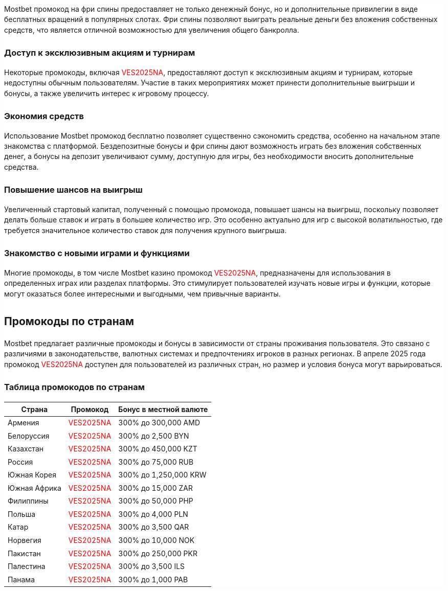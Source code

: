Mostbet промокод на фри спины предоставляет не только денежный бонус, но и дополнительные привилегии в виде бесплатных вращений в популярных слотах. Фри спины позволяют выиграть реальные деньги без вложения собственных средств, что является отличной возможностью для увеличения общего банкролла.

### Доступ к эксклюзивным акциям и турнирам

Некоторые промокоды, включая <span style="color: red;">VES2025NA</span>, предоставляют доступ к эксклюзивным акциям и турнирам, которые недоступны обычным пользователям. Участие в таких мероприятиях может принести дополнительные выигрыши и бонусы, а также увеличить интерес к игровому процессу.

### Экономия средств

Использование Mostbet промокод бесплатно позволяет существенно сэкономить средства, особенно на начальном этапе знакомства с платформой. Бездепозитные бонусы и фри спины дают возможность играть без вложения собственных денег, а бонусы на депозит увеличивают сумму, доступную для игры, без необходимости вносить дополнительные средства.

### Повышение шансов на выигрыш

Увеличенный стартовый капитал, полученный с помощью промокода, повышает шансы на выигрыш, поскольку позволяет делать больше ставок и играть в большее количество игр. Это особенно актуально для игр с высокой волатильностью, где требуется значительное количество ставок для получения крупного выигрыша.

### Знакомство с новыми играми и функциями

Многие промокоды, в том числе Mostbet казино промокод <span style="color: red;">VES2025NA</span>, предназначены для использования в определенных играх или разделах платформы. Это стимулирует пользователей изучать новые игры и функции, которые могут оказаться более интересными и выгодными, чем привычные варианты.

## Промокоды по странам

Mostbet предлагает различные промокоды и бонусы в зависимости от страны проживания пользователя. Это связано с различиями в законодательстве, валютных системах и предпочтениях игроков в разных регионах. В апреле 2025 года промокод <span style="color: red;">VES2025NA</span> доступен для пользователей из различных стран, но размер и условия бонуса могут варьироваться.

### Таблица промокодов по странам

| Страна | Промокод | Бонус в местной валюте |
|--------|----------|------------------------|
| Армения | <span style="color: red;">VES2025NA</span> | 300% до 300,000 AMD |
| Белоруссия | <span style="color: red;">VES2025NA</span> | 300% до 2,500 BYN |
| Казахстан | <span style="color: red;">VES2025NA</span> | 300% до 450,000 KZT |
| Россия | <span style="color: red;">VES2025NA</span> | 300% до 75,000 RUB |
| Южная Корея | <span style="color: red;">VES2025NA</span> | 300% до 1,250,000 KRW |
| Южная Африка | <span style="color: red;">VES2025NA</span> | 300% до 15,000 ZAR |
| Филиппины | <span style="color: red;">VES2025NA</span> | 300% до 50,000 PHP |
| Польша | <span style="color: red;">VES2025NA</span> | 300% до 4,000 PLN |
| Катар | <span style="color: red;">VES2025NA</span> | 300% до 3,500 QAR |
| Норвегия | <span style="color: red;">VES2025NA</span> | 300% до 10,000 NOK |
| Пакистан | <span style="color: red;">VES2025NA</span> | 300% до 250,000 PKR |
| Палестина | <span style="color: red;">VES2025NA</span> | 300% до 3,500 ILS |
| Панама | <span style="color: red;">VES2025NA</span> | 300% до 1,000 PAB |